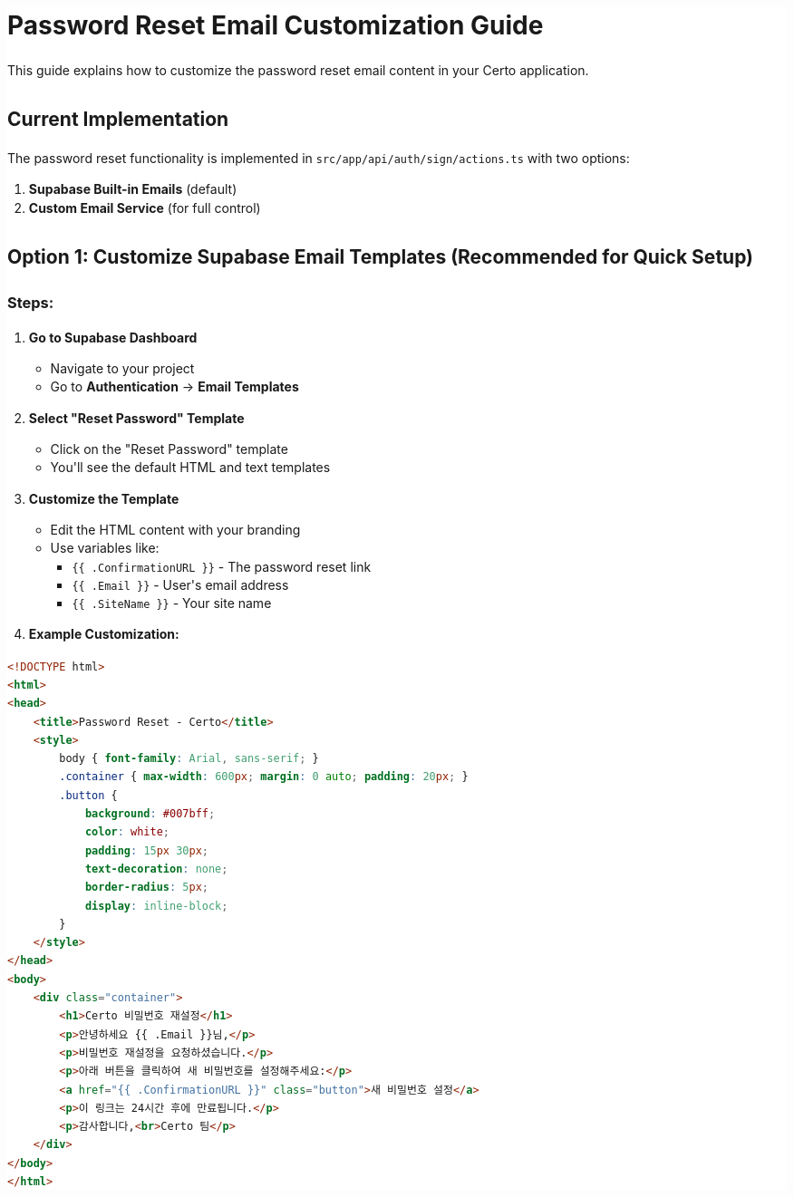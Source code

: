 # Password Reset Email Customization Guide

This guide explains how to customize the password reset email content in your Certo application.

## Current Implementation

The password reset functionality is implemented in `src/app/api/auth/sign/actions.ts` with two options:

1. **Supabase Built-in Emails** (default)
2. **Custom Email Service** (for full control)

## Option 1: Customize Supabase Email Templates (Recommended for Quick Setup)

### Steps:

1. **Go to Supabase Dashboard**
   - Navigate to your project
   - Go to **Authentication** → **Email Templates**

2. **Select "Reset Password" Template**
   - Click on the "Reset Password" template
   - You'll see the default HTML and text templates

3. **Customize the Template**
   - Edit the HTML content with your branding
   - Use variables like:
     - `{{ .ConfirmationURL }}` - The password reset link
     - `{{ .Email }}` - User's email address
     - `{{ .SiteName }}` - Your site name

4. **Example Customization:**
```html
<!DOCTYPE html>
<html>
<head>
    <title>Password Reset - Certo</title>
    <style>
        body { font-family: Arial, sans-serif; }
        .container { max-width: 600px; margin: 0 auto; padding: 20px; }
        .button { 
            background: #007bff; 
            color: white; 
            padding: 15px 30px; 
            text-decoration: none; 
            border-radius: 5px; 
            display: inline-block;
        }
    </style>
</head>
<body>
    <div class="container">
        <h1>Certo 비밀번호 재설정</h1>
        <p>안녕하세요 {{ .Email }}님,</p>
        <p>비밀번호 재설정을 요청하셨습니다.</p>
        <p>아래 버튼을 클릭하여 새 비밀번호를 설정해주세요:</p>
        <a href="{{ .ConfirmationURL }}" class="button">새 비밀번호 설정</a>
        <p>이 링크는 24시간 후에 만료됩니다.</p>
        <p>감사합니다,<br>Certo 팀</p>
    </div>
</body>
</html>
```